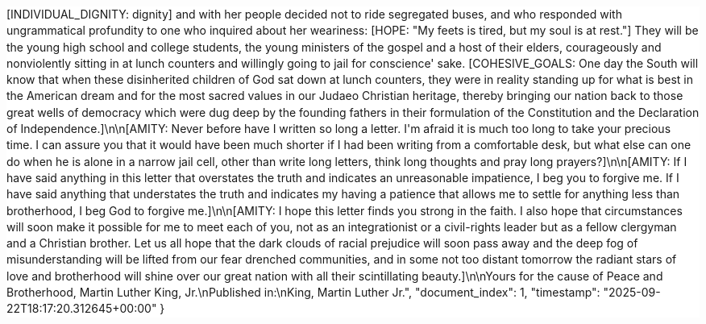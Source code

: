 [INDIVIDUAL_DIGNITY: dignity] and with her people decided not to ride segregated buses, and who responded with ungrammatical profundity to one who inquired about her weariness: [HOPE: \"My feets is tired, but my soul is at rest.\"] They will be the young high school and college students, the young ministers of the gospel and a host of their elders, courageously and nonviolently sitting in at lunch counters and willingly going to jail for conscience' sake. [COHESIVE_GOALS: One day the South will know that when these disinherited children of God sat down at lunch counters, they were in reality standing up for what is best in the American dream and for the most sacred values in our Judaeo Christian heritage, thereby bringing our nation back to those great wells of democracy which were dug deep by the founding fathers in their formulation of the Constitution and the Declaration of Independence.]\n\n[AMITY: Never before have I written so long a letter. I'm afraid it is much too long to take your precious time. I can assure you that it would have been much shorter if I had been writing from a comfortable desk, but what else can one do when he is alone in a narrow jail cell, other than write long letters, think long thoughts and pray long prayers?]\n\n[AMITY: If I have said anything in this letter that overstates the truth and indicates an unreasonable impatience, I beg you to forgive me. If I have said anything that understates the truth and indicates my having a patience that allows me to settle for anything less than brotherhood, I beg God to forgive me.]\n\n[AMITY: I hope this letter finds you strong in the faith. I also hope that circumstances will soon make it possible for me to meet each of you, not as an integrationist or a civil-rights leader but as a fellow clergyman and a Christian brother. Let us all hope that the dark clouds of racial prejudice will soon pass away and the deep fog of misunderstanding will be lifted from our fear drenched communities, and in some not too distant tomorrow the radiant stars of love and brotherhood will shine over our great nation with all their scintillating beauty.]\n\nYours for the cause of Peace and Brotherhood, Martin Luther King, Jr.\nPublished in:\nKing, Martin Luther Jr.",
  "document_index": 1,
  "timestamp": "2025-09-22T18:17:20.312645+00:00"
}